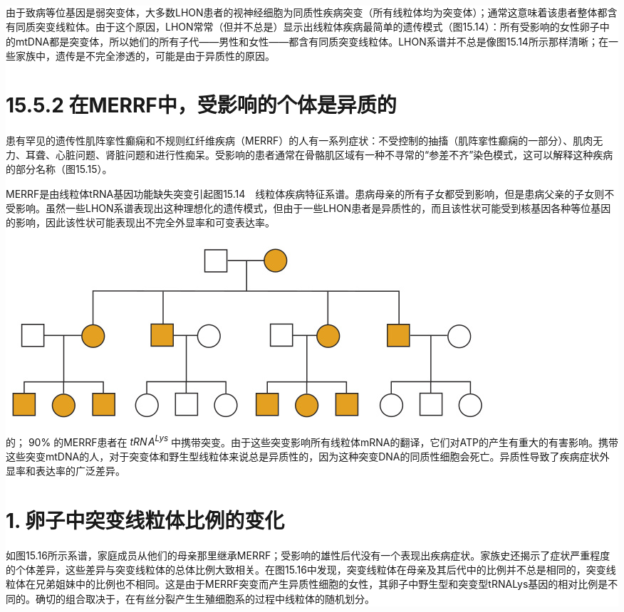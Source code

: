 由于致病等位基因是弱突变体，大多数LHON患者的视神经细胞为同质性疾病突变（所有线粒体均为突变体）；通常这意味着该患者整体都含有同质突变线粒体。由于这个原因，LHON常常（但并不总是）显示出线粒体疾病最简单的遗传模式（图15.14）：所有受影响的女性卵子中的mtDNA都是突变体，所以她们的所有子代——男性和女性——都含有同质突变线粒体。LHON系谱并不总是像图15.14所示那样清晰；在一些家族中，遗传是不完全渗透的，可能是由于异质性的原因。  

# 15.5.2 在MERRF中，受影响的个体是异质的  

患有罕见的遗传性肌阵挛性癫痫和不规则红纤维疾病（MERRF）的人有一系列症状：不受控制的抽搐（肌阵挛性癫痫的一部分）、肌肉无力、耳聋、心脏问题、肾脏问题和进行性痴呆。受影响的患者通常在骨骼肌区域有一种不寻常的“参差不齐”染色模式，这可以解释这种疾病的部分名称（图15.15）。  

MERRF是由线粒体tRNA基因功能缺失突变引起图15.14　线粒体疾病特征系谱。患病母亲的所有子女都受到影响，但是患病父亲的子女则不受影响。虽然一些LHON系谱表现出这种理想化的遗传模式，但由于一些LHON患者是异质性的，而且该性状可能受到核基因各种等位基因的影响，因此该性状可能表现出不完全外显率和可变表达率。  

![](Genetics-FG2G_6ed_Chapter-15_images/Fig-15.19.jpg)  

的； $90\%$ 的MERRF患者在 $t R N\!A^{L y s}$ 中携带突变。由于这些突变影响所有线粒体mRNA的翻译，它们对ATP的产生有重大的有害影响。携带这些突变mtDNA的人，对于突变体和野生型线粒体来说总是异质性的，因为这种突变DNA的同质性细胞会死亡。异质性导致了疾病症状外显率和表达率的广泛差异。  

# 1. 卵子中突变线粒体比例的变化  

如图15.16所示系谱，家庭成员从他们的母亲那里继承MERRF；受影响的雄性后代没有一个表现出疾病症状。家族史还揭示了症状严重程度的个体差异，这些差异与突变线粒体的总体比例大致相关。在图15.16中发现，突变线粒体在母亲及其后代中的比例并不总是相同的，突变线粒体在兄弟姐妹中的比例也不相同。这是由于MERRF突变而产生异质性细胞的女性，其卵子中野生型和突变型tRNALys基因的相对比例是不同的。确切的组合取决于，在有丝分裂产生生殖细胞系的过程中线粒体的随机划分。  
